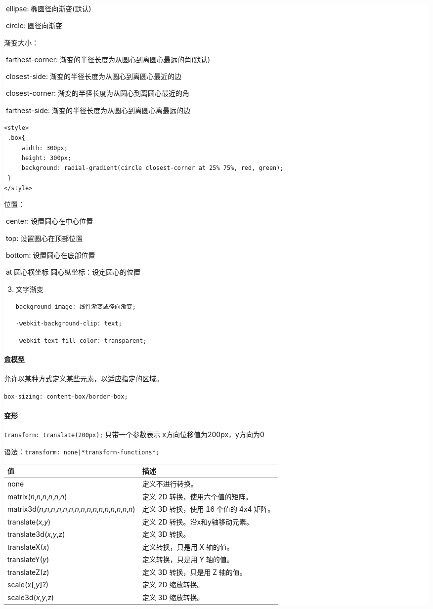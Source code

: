   ​		ellipse: 椭圆径向渐变(默认)

   ​		circle: 圆径向渐变

   渐变大小：

   ​		farthest-corner: 渐变的半径长度为从圆心到离圆心最远的角(默认)

   ​		closest-side: 渐变的半径长度为从圆心到离圆心最近的边

   ​		closest-corner: 渐变的半径长度为从圆心到离圆心最近的角

   ​		farthest-side: 渐变的半径长度为从圆心到离圆心离最远的边

   ```
   <style>
   	.box{
   		width: 300px;
   		height: 300px;
   		background: radial-gradient(circle closest-corner at 25% 75%, red, green);
   	}
   </style>
   ```

   位置：

   ​		center: 设置圆心在中心位置

   ​		top: 设置圆心在顶部位置

   ​		bottom: 设置圆心在底部位置

   ​		at 圆心横坐标 圆心纵坐标：设定圆心的位置

3. 文字渐变

   `background-image: 线性渐变或径向渐变;`

   `-webkit-background-clip: text;`

   `-webkit-text-fill-color: transparent;`

#### 盒模型

允许以某种方式定义某些元素，以适应指定的区域。

`box-sizing: content-box/border-box;`

#### 变形

`transform: translate(200px);` 只带一个参数表示 x方向位移值为200px，y方向为0

语法：`transform: none|*transform-functions*;`

| 值                                                           | 描述                                    |
| :----------------------------------------------------------- | :-------------------------------------- |
| none                                                         | 定义不进行转换。                        |
| matrix(*n*,*n*,*n*,*n*,*n*,*n*)                              | 定义 2D 转换，使用六个值的矩阵。        |
| matrix3d(*n*,*n*,*n*,*n*,*n*,*n*,*n*,*n*,*n*,*n*,*n*,*n*,*n*,*n*,*n*,*n*) | 定义 3D 转换，使用 16 个值的 4x4 矩阵。 |
| translate(*x*,*y*)                                           | 定义 2D 转换。沿x和y轴移动元素。        |
| translate3d(*x*,*y*,*z*)                                     | 定义 3D 转换。                          |
| translateX(*x*)                                              | 定义转换，只是用 X 轴的值。             |
| translateY(*y*)                                              | 定义转换，只是用 Y 轴的值。             |
| translateZ(*z*)                                              | 定义 3D 转换，只是用 Z 轴的值。         |
| scale(*x*[,*y*]?)                                            | 定义 2D 缩放转换。                      |
| scale3d(*x*,*y*,*z*)                                         | 定义 3D 缩放转换。                      |